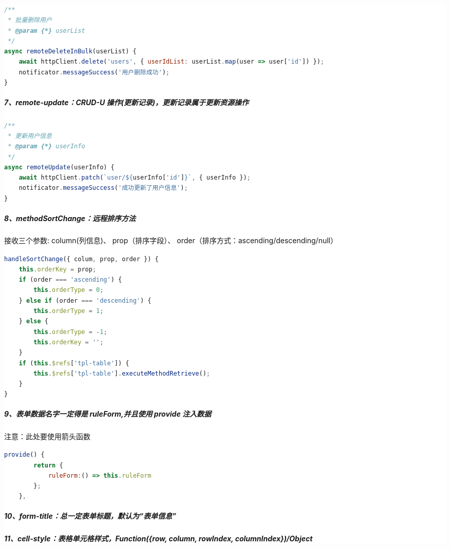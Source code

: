 ```js
/**
 * 批量删除用户
 * @param {*} userList
 */
async remoteDeleteInBulk(userList) {
    await httpClient.delete('users', { userIdList: userList.map(user => user['id']) });
    notificator.messageSuccess('用户删除成功');
}
```

##### 7、remote-update：CRUD-U 操作(更新记录)，更新记录属于更新资源操作

```js
/**
 * 更新用户信息
 * @param {*} userInfo
 */
async remoteUpdate(userInfo) {
    await httpClient.patch(`user/${userInfo['id']}`, { userInfo });
    notificator.messageSuccess('成功更新了用户信息');
}
```

##### 8、methodSortChange：远程排序方法

接收三个参数: column(列信息)、 prop（排序字段）、 order（排序方式：ascending/descending/null）

```js
handleSortChange({ colum, prop, order }) {
    this.orderKey = prop;
    if (order === 'ascending') {
        this.orderType = 0;
    } else if (order === 'descending') {
        this.orderType = 1;
    } else {
        this.orderType = -1;
        this.orderKey = '';
    }
    if (this.$refs['tpl-table']) {
        this.$refs['tpl-table'].executeMethodRetrieve();
    }
}
```

##### 9、表单数据名字一定得是 ruleForm,并且使用 provide 注入数据

注意：此处要使用箭头函数

```js
provide() {
        return {
            ruleForm:() => this.ruleForm
        };
    },
```

##### 10、form-title：总一定表单标题，默认为“表单信息”

##### 11、cell-style：表格单元格样式，Function({row, column, rowIndex, columnIndex})/Object
